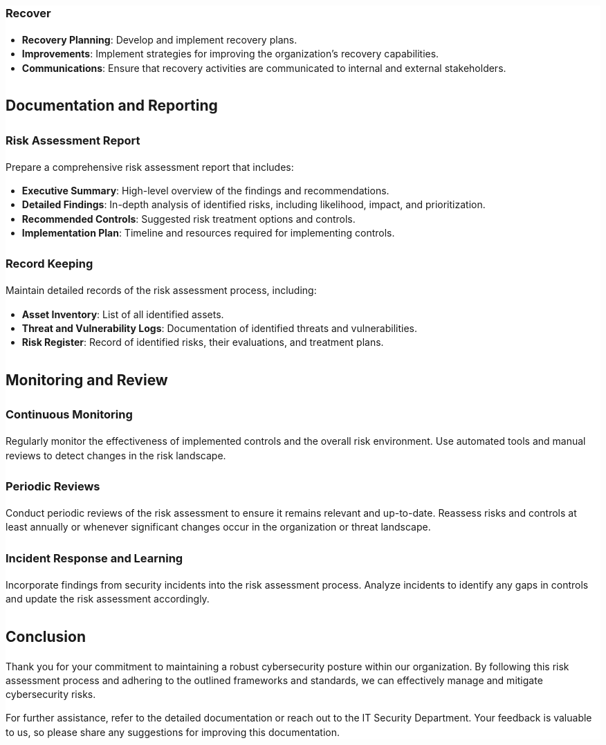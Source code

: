 ### Recover
- **Recovery Planning**: Develop and implement recovery plans.
- **Improvements**: Implement strategies for improving the organization’s recovery capabilities.
- **Communications**: Ensure that recovery activities are communicated to internal and external stakeholders.

## Documentation and Reporting
### Risk Assessment Report
Prepare a comprehensive risk assessment report that includes:
- **Executive Summary**: High-level overview of the findings and recommendations.
- **Detailed Findings**: In-depth analysis of identified risks, including likelihood, impact, and prioritization.
- **Recommended Controls**: Suggested risk treatment options and controls.
- **Implementation Plan**: Timeline and resources required for implementing controls.

### Record Keeping
Maintain detailed records of the risk assessment process, including:
- **Asset Inventory**: List of all identified assets.
- **Threat and Vulnerability Logs**: Documentation of identified threats and vulnerabilities.
- **Risk Register**: Record of identified risks, their evaluations, and treatment plans.

## Monitoring and Review
### Continuous Monitoring
Regularly monitor the effectiveness of implemented controls and the overall risk environment. Use automated tools and manual reviews to detect changes in the risk landscape.

### Periodic Reviews
Conduct periodic reviews of the risk assessment to ensure it remains relevant and up-to-date. Reassess risks and controls at least annually or whenever significant changes occur in the organization or threat landscape.

### Incident Response and Learning
Incorporate findings from security incidents into the risk assessment process. Analyze incidents to identify any gaps in controls and update the risk assessment accordingly.

## Conclusion
Thank you for your commitment to maintaining a robust cybersecurity posture within our organization. By following this risk assessment process and adhering to the outlined frameworks and standards, we can effectively manage and mitigate cybersecurity risks.

For further assistance, refer to the detailed documentation or reach out to the IT Security Department. Your feedback is valuable to us, so please share any suggestions for improving this documentation.

